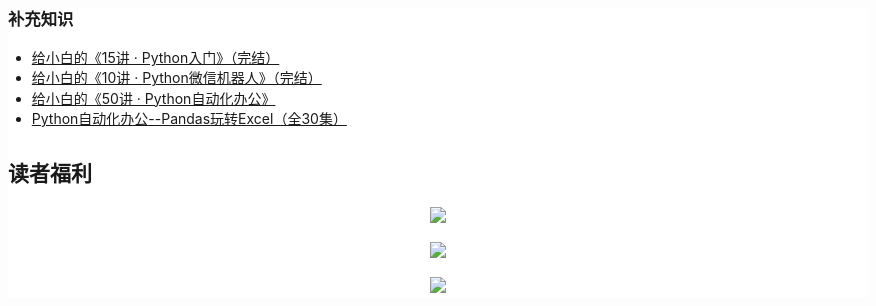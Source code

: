 ### 补充知识

- [给小白的《15讲 · Python入门》（完结）](http://www.python-office.com/course-002/15-Python/15-Python.html)
- [给小白的《10讲 · Python微信机器人》（完结）](https://mp.weixin.qq.com/s/g9nejIxuitwRzl5NMi177w)
- [给小白的《50讲 · Python自动化办公》](https://www.python-office.com/course/50-python-office.html)
- [Python自动化办公--Pandas玩转Excel（全30集）](https://www.bilibili.com/video/BV1hk4y1C73S/?spm_id_from=333.999.0.0)


## 读者福利

<p align="center" id='30讲自动化办公-banner'>
    <a target="_blank" href='https://www.python-office.com/video/video.html'>
    <img src="https://website-python-1300615378.cos.ap-nanjing.myqcloud.com/%E5%BC%95%E5%AF%BC%E8%B6%85%E9%93%BE%E6%8E%A5%2Fauto-work.jpg" width="100%"/>
    </a>   
</p>



<p align="center" id='100本电子书-banner'>
    <a target="_blank" href='https://mp.weixin.qq.com/s/6bM_3tROqdY_2WbBShzqyw'>
    <img src="https://website-python-1300615378.cos.ap-nanjing.myqcloud.com/%E5%BC%95%E5%AF%BC%E8%B6%85%E9%93%BE%E6%8E%A5%2Febook.jpg" width="100%"/>
    </a>   
</p>

<p align="center" id='福利合集-banner'>
    <a target="_blank" href='http://python4office.cn/sideline-pro-list/'>
    <img src="https://python-office-1300615378.cos.ap-chongqing.myqcloud.com/ads/fuli/all-1.jpg" width="100%"/>
    </a>   
</p>


